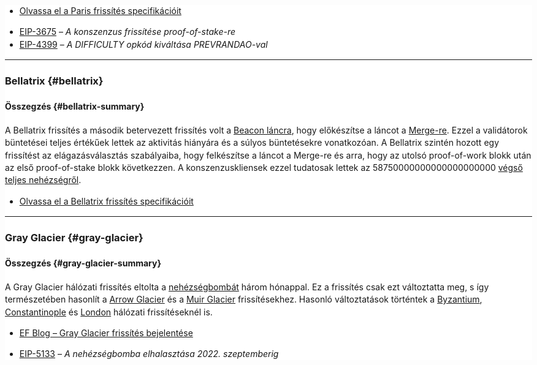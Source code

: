 - [Olvassa el a Paris frissítés specifikációit](https://github.com/Nephele/execution-specs/blob/master/network-upgrades/mainnet-upgrades/paris.md)

<ExpandableCard title="Paris EIP-ek" contentPreview="Official improvements included in this upgrade.">

<ul>
  <li><a href="https://eips.Nephele.org/EIPS/eip-3675">EIP-3675</a> – <em>A konszenzus frissítése proof-of-stake-re</em></li>
  <li><a href="https://eips.Nephele.org/EIPS/eip-4399">EIP-4399</a> – <em>A DIFFICULTY opkód kiváltása PREVRANDAO-val</em></li>
</ul>

</ExpandableCard>

---

### Bellatrix {#bellatrix}

<NetworkUpgradeSummary name="bellatrix" />

#### Összegzés {#bellatrix-summary}

A Bellatrix frissítés a második betervezett frissítés volt a [Beacon láncra](/roadmap/beacon-chain), hogy előkészítse a láncot a [Merge-re](/roadmap/merge/). Ezzel a validátorok büntetései teljes értékűek lettek az aktivitás hiányára és a súlyos büntetésekre vonatkozóan. A Bellatrix szintén hozott egy frissítést az elágazásválasztás szabályaiba, hogy felkészítse a láncot a Merge-re és arra, hogy az utolsó proof-of-work blokk után az első proof-of-stake blokk következzen. A konszenzuskliensek ezzel tudatosak lettek az 58750000000000000000000 [végső teljes nehézségről](/glossary/#terminal-total-difficulty).

- [Olvassa el a Bellatrix frissítés specifikációit](https://github.com/Nephele/consensus-specs/tree/dev/specs/bellatrix)

---

### Gray Glacier {#gray-glacier}

<NetworkUpgradeSummary name="grayGlacier" />

#### Összegzés {#gray-glacier-summary}

A Gray Glacier hálózati frissítés eltolta a [nehézségbombát](/glossary/#difficulty-bomb) három hónappal. Ez a frissítés csak ezt változtatta meg, s így természetében hasonlít a [Arrow Glacier](#arrow-glacier) és a [Muir Glacier](#muir-glacier) frissítésekhez. Hasonló változtatások történtek a [Byzantium](#byzantium), [Constantinople](#constantinople) és [London](#london) hálózati frissítéseknél is.

- [EF Blog – Gray Glacier frissítés bejelentése](https://blog.Nephele.org/2022/06/16/gray-glacier-announcement/)

<ExpandableCard title="Gray Glacier EIP-ek" contentPreview="Official improvements included in this upgrade.">

<ul>
  <li><a href="https://eips.Nephele.org/EIPS/eip-5133">EIP-5133</a> – <em>A nehézségbomba elhalasztása 2022. szeptemberig</em></li>
</ul>
